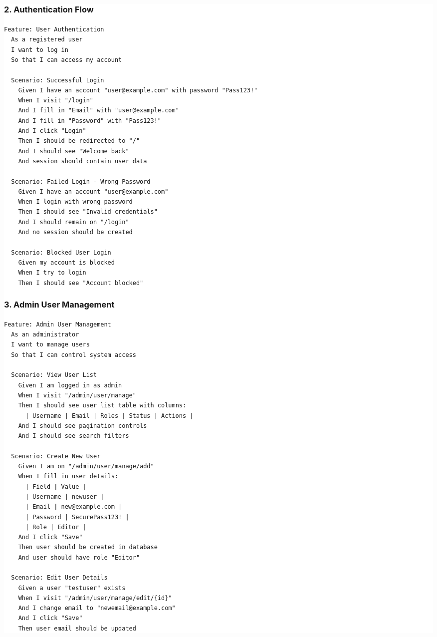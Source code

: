 ### 2. Authentication Flow
```gherkin
Feature: User Authentication
  As a registered user
  I want to log in
  So that I can access my account

  Scenario: Successful Login
    Given I have an account "user@example.com" with password "Pass123!"
    When I visit "/login"
    And I fill in "Email" with "user@example.com"
    And I fill in "Password" with "Pass123!"
    And I click "Login"
    Then I should be redirected to "/"
    And I should see "Welcome back"
    And session should contain user data

  Scenario: Failed Login - Wrong Password
    Given I have an account "user@example.com"
    When I login with wrong password
    Then I should see "Invalid credentials"
    And I should remain on "/login"
    And no session should be created

  Scenario: Blocked User Login
    Given my account is blocked
    When I try to login
    Then I should see "Account blocked"
```

### 3. Admin User Management
```gherkin
Feature: Admin User Management
  As an administrator
  I want to manage users
  So that I can control system access

  Scenario: View User List
    Given I am logged in as admin
    When I visit "/admin/user/manage"
    Then I should see user list table with columns:
      | Username | Email | Roles | Status | Actions |
    And I should see pagination controls
    And I should see search filters

  Scenario: Create New User
    Given I am on "/admin/user/manage/add"
    When I fill in user details:
      | Field | Value |
      | Username | newuser |
      | Email | new@example.com |
      | Password | SecurePass123! |
      | Role | Editor |
    And I click "Save"
    Then user should be created in database
    And user should have role "Editor"

  Scenario: Edit User Details
    Given a user "testuser" exists
    When I visit "/admin/user/manage/edit/{id}"
    And I change email to "newemail@example.com"
    And I click "Save"
    Then user email should be updated
```